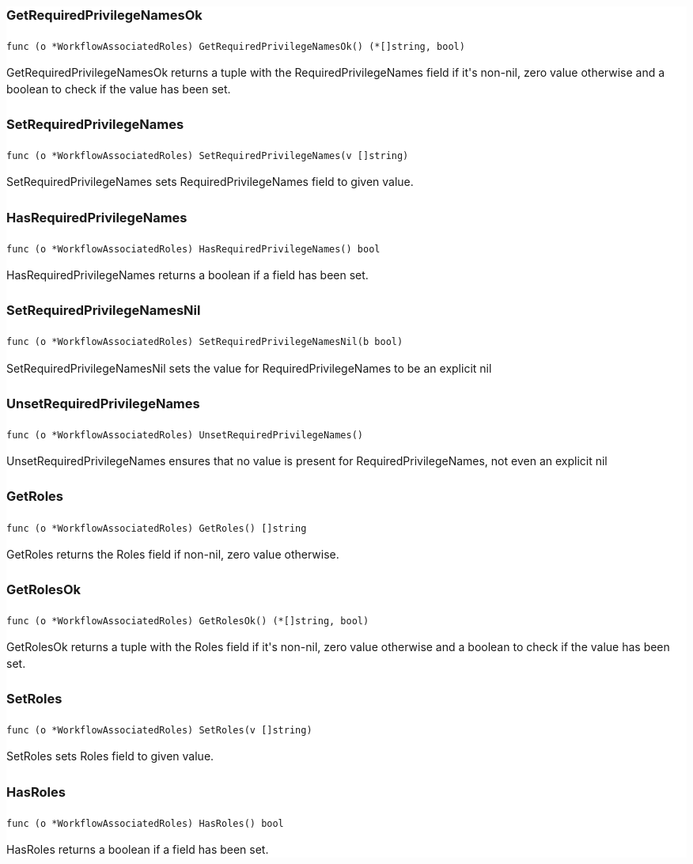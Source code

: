 ### GetRequiredPrivilegeNamesOk

`func (o *WorkflowAssociatedRoles) GetRequiredPrivilegeNamesOk() (*[]string, bool)`

GetRequiredPrivilegeNamesOk returns a tuple with the RequiredPrivilegeNames field if it's non-nil, zero value otherwise
and a boolean to check if the value has been set.

### SetRequiredPrivilegeNames

`func (o *WorkflowAssociatedRoles) SetRequiredPrivilegeNames(v []string)`

SetRequiredPrivilegeNames sets RequiredPrivilegeNames field to given value.

### HasRequiredPrivilegeNames

`func (o *WorkflowAssociatedRoles) HasRequiredPrivilegeNames() bool`

HasRequiredPrivilegeNames returns a boolean if a field has been set.

### SetRequiredPrivilegeNamesNil

`func (o *WorkflowAssociatedRoles) SetRequiredPrivilegeNamesNil(b bool)`

 SetRequiredPrivilegeNamesNil sets the value for RequiredPrivilegeNames to be an explicit nil

### UnsetRequiredPrivilegeNames
`func (o *WorkflowAssociatedRoles) UnsetRequiredPrivilegeNames()`

UnsetRequiredPrivilegeNames ensures that no value is present for RequiredPrivilegeNames, not even an explicit nil
### GetRoles

`func (o *WorkflowAssociatedRoles) GetRoles() []string`

GetRoles returns the Roles field if non-nil, zero value otherwise.

### GetRolesOk

`func (o *WorkflowAssociatedRoles) GetRolesOk() (*[]string, bool)`

GetRolesOk returns a tuple with the Roles field if it's non-nil, zero value otherwise
and a boolean to check if the value has been set.

### SetRoles

`func (o *WorkflowAssociatedRoles) SetRoles(v []string)`

SetRoles sets Roles field to given value.

### HasRoles

`func (o *WorkflowAssociatedRoles) HasRoles() bool`

HasRoles returns a boolean if a field has been set.
